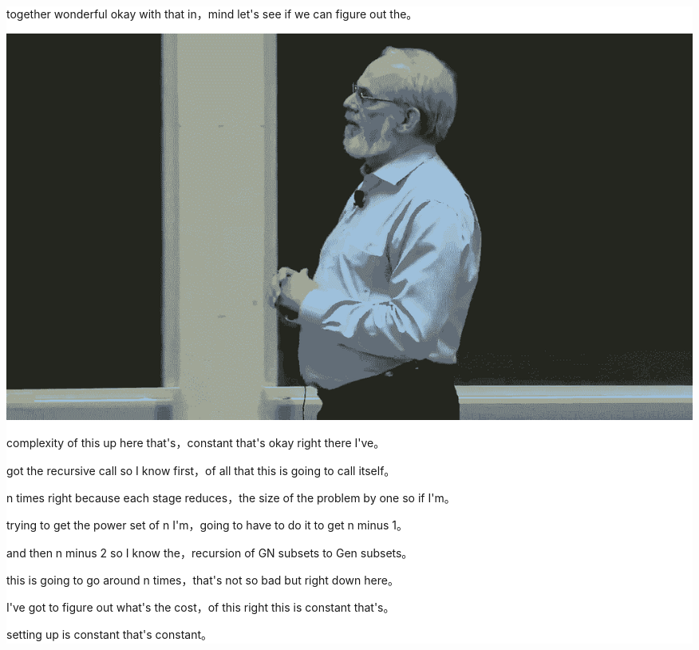 together wonderful okay with that in，mind let's see if we can figure out the。



![](img/6b3f7f52a93a387f5aea7f58c9646547_348.png)

complexity of this up here that's，constant that's okay right there I've。

got the recursive call so I know first，of all that this is going to call itself。

n times right because each stage reduces，the size of the problem by one so if I'm。

trying to get the power set of n I'm，going to have to do it to get n minus 1。

and then n minus 2 so I know the，recursion of GN subsets to Gen subsets。

this is going to go around n times，that's not so bad but right down here。

I've got to figure out what's the cost，of this right this is constant that's。

setting up is constant that's constant。
